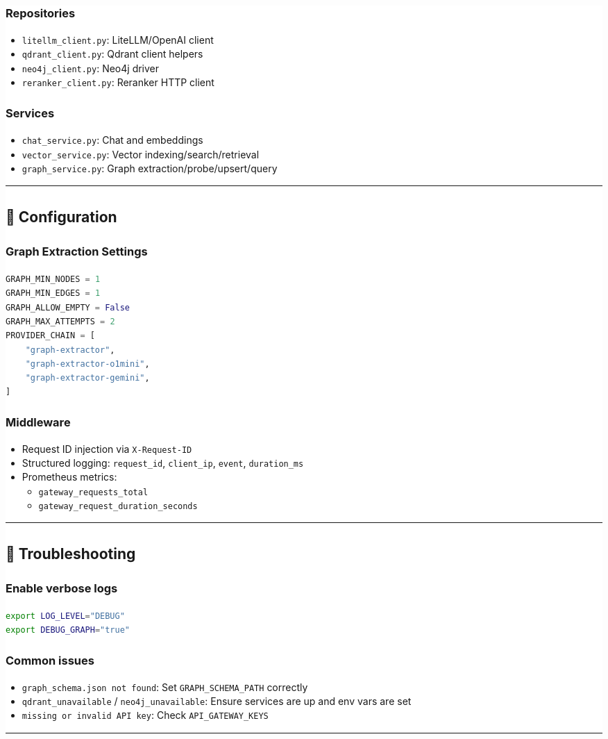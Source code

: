 ### Repositories
- `litellm_client.py`: LiteLLM/OpenAI client
- `qdrant_client.py`: Qdrant client helpers
- `neo4j_client.py`: Neo4j driver
- `reranker_client.py`: Reranker HTTP client

### Services
- `chat_service.py`: Chat and embeddings
- `vector_service.py`: Vector indexing/search/retrieval
- `graph_service.py`: Graph extraction/probe/upsert/query

---

## 🔧 Configuration

### Graph Extraction Settings

```python
GRAPH_MIN_NODES = 1
GRAPH_MIN_EDGES = 1
GRAPH_ALLOW_EMPTY = False
GRAPH_MAX_ATTEMPTS = 2
PROVIDER_CHAIN = [
    "graph-extractor",
    "graph-extractor-o1mini",
    "graph-extractor-gemini",
]
```

### Middleware

- Request ID injection via `X-Request-ID`
- Structured logging: `request_id`, `client_ip`, `event`, `duration_ms`
- Prometheus metrics:
  - `gateway_requests_total`
  - `gateway_request_duration_seconds`

---

## 🐛 Troubleshooting

### Enable verbose logs

```bash
export LOG_LEVEL="DEBUG"
export DEBUG_GRAPH="true"
```

### Common issues

- `graph_schema.json not found`: Set `GRAPH_SCHEMA_PATH` correctly
- `qdrant_unavailable` / `neo4j_unavailable`: Ensure services are up and env vars are set
- `missing or invalid API key`: Check `API_GATEWAY_KEYS`

---